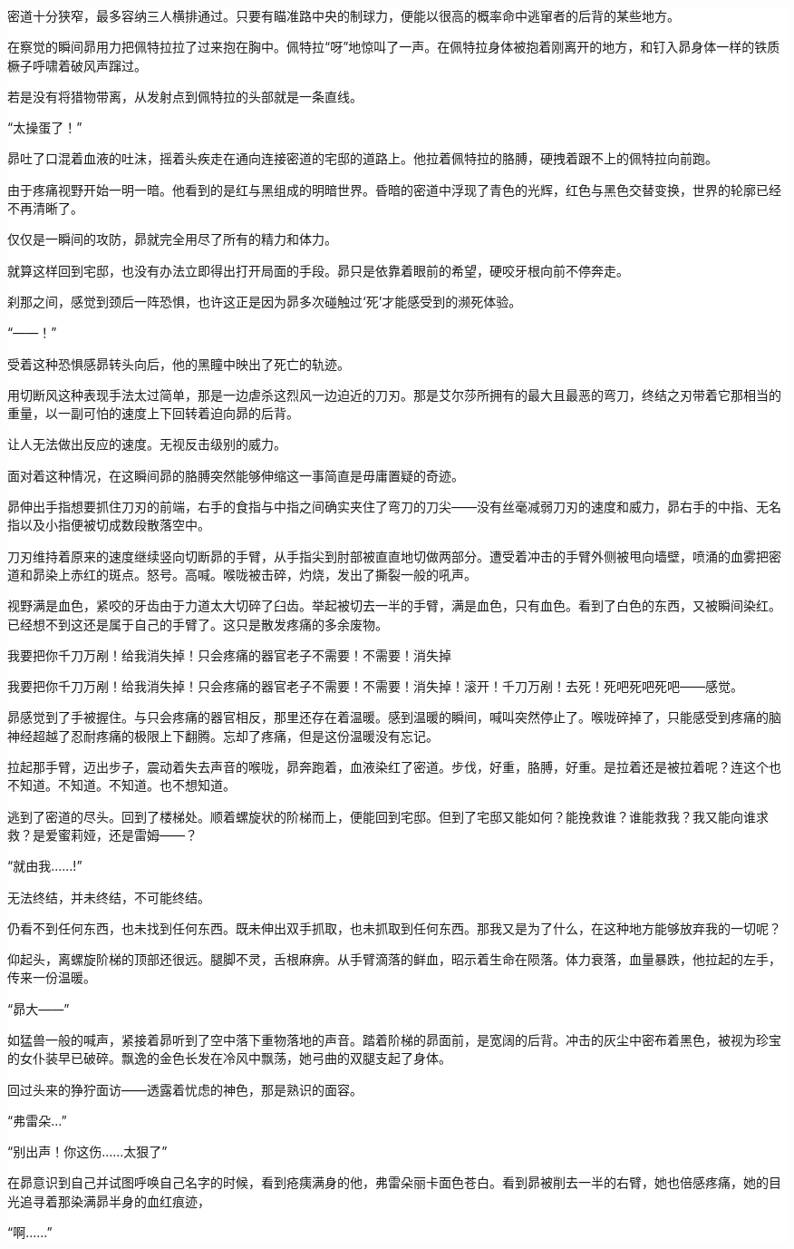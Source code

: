 密道十分狭窄，最多容纳三人横排通过。只要有瞄准路中央的制球力，便能以很高的概率命中逃窜者的后背的某些地方。

在察觉的瞬间昴用力把佩特拉拉了过来抱在胸中。佩特拉“呀”地惊叫了一声。在佩特拉身体被抱着刚离开的地方，和钉入昴身体一样的铁质橛子呼啸着破风声蹿过。

若是没有将猎物带离，从发射点到佩特拉的头部就是一条直线。

“太操蛋了！”

昴吐了口混着血液的吐沫，摇着头疾走在通向连接密道的宅邸的道路上。他拉着佩特拉的胳膊，硬拽着跟不上的佩特拉向前跑。

由于疼痛视野开始一明一暗。他看到的是红与黑组成的明暗世界。昏暗的密道中浮现了青色的光辉，红色与黑色交替变换，世界的轮廓已经不再清晰了。

仅仅是一瞬间的攻防，昴就完全用尽了所有的精力和体力。

就算这样回到宅邸，也没有办法立即得出打开局面的手段。昴只是依靠着眼前的希望，硬咬牙根向前不停奔走。

刹那之间，感觉到颈后一阵恐惧，也许这正是因为昴多次碰触过‘死’才能感受到的濒死体验。

“——！”

受着这种恐惧感昴转头向后，他的黑瞳中映出了死亡的轨迹。

用切断风这种表现手法太过简单，那是一边虐杀这烈风一边迫近的刀刃。那是艾尔莎所拥有的最大且最恶的弯刀，终结之刃带着它那相当的重量，以一副可怕的速度上下回转着迫向昴的后背。

让人无法做出反应的速度。无视反击级别的威力。

面对着这种情况，在这瞬间昴的胳膊突然能够伸缩这一事简直是毋庸置疑的奇迹。

昴伸出手指想要抓住刀刃的前端，右手的食指与中指之间确实夹住了弯刀的刀尖——没有丝毫减弱刀刃的速度和威力，昴右手的中指、无名指以及小指便被切成数段散落空中。

刀刃维持着原来的速度继续竖向切断昴的手臂，从手指尖到肘部被直直地切做两部分。遭受着冲击的手臂外侧被甩向墙壁，喷涌的血雾把密道和昴染上赤红的斑点。怒号。高喊。喉咙被击碎，灼烧，发出了撕裂一般的吼声。

视野满是血色，紧咬的牙齿由于力道太大切碎了臼齿。举起被切去一半的手臂，满是血色，只有血色。看到了白色的东西，又被瞬间染红。已经想不到这还是属于自己的手臂了。这只是散发疼痛的多余废物。

我要把你千刀万剐！给我消失掉！只会疼痛的器官老子不需要！不需要！消失掉

我要把你千刀万剐！给我消失掉！只会疼痛的器官老子不需要！不需要！消失掉！滚开！千刀万剐！去死！死吧死吧死吧——感觉。

昴感觉到了手被握住。与只会疼痛的器官相反，那里还存在着温暖。感到温暖的瞬间，喊叫突然停止了。喉咙碎掉了，只能感受到疼痛的脑神经超越了忍耐疼痛的极限上下翻腾。忘却了疼痛，但是这份温暖没有忘记。

拉起那手臂，迈出步子，震动着失去声音的喉咙，昴奔跑着，血液染红了密道。步伐，好重，胳膊，好重。是拉着还是被拉着呢？连这个也不知道。不知道。不知道。也不想知道。

逃到了密道的尽头。回到了楼梯处。顺着螺旋状的阶梯而上，便能回到宅邸。但到了宅邸又能如何？能挽救谁？谁能救我？我又能向谁求救？是爱蜜莉娅，还是雷姆——？

“就由我......!”

无法终结，并未终结，不可能终结。

仍看不到任何东西，也未找到任何东西。既未伸出双手抓取，也未抓取到任何东西。那我又是为了什么，在这种地方能够放弃我的一切呢？

仰起头，离螺旋阶梯的顶部还很远。腿脚不灵，舌根麻痹。从手臂滴落的鲜血，昭示着生命在陨落。体力衰落，血量暴跌，他拉起的左手，传来一份温暖。

“昴大——”

如猛兽一般的喊声，紧接着昴听到了空中落下重物落地的声音。踏着阶梯的昴面前，是宽阔的后背。冲击的灰尘中密布着黑色，被视为珍宝的女仆装早已破碎。飘逸的金色长发在冷风中飘荡，她弓曲的双腿支起了身体。

回过头来的狰狞面访——透露着忧虑的神色，那是熟识的面容。

“弗雷朵...”

“别出声！你这伤......太狠了”

在昴意识到自己并试图呼唤自己名字的时候，看到疮痍满身的他，弗雷朵丽卡面色苍白。看到昴被削去一半的右臂，她也倍感疼痛，她的目光追寻着那染满昴半身的血红痕迹，

“啊......”
